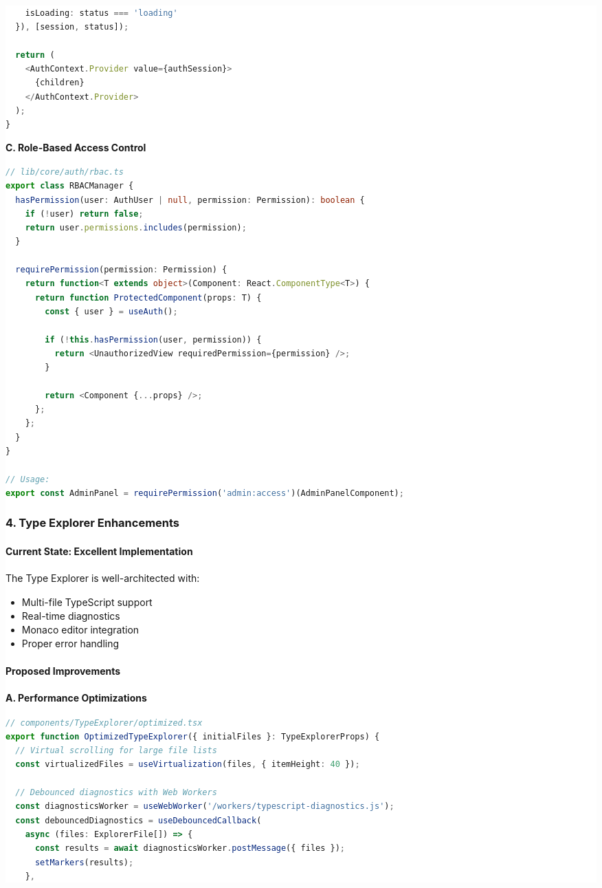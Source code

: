 ```typescript
    isLoading: status === 'loading'
  }), [session, status]);

  return (
    <AuthContext.Provider value={authSession}>
      {children}
    </AuthContext.Provider>
  );
}
```

**C. Role-Based Access Control**
```typescript
// lib/core/auth/rbac.ts
export class RBACManager {
  hasPermission(user: AuthUser | null, permission: Permission): boolean {
    if (!user) return false;
    return user.permissions.includes(permission);
  }

  requirePermission(permission: Permission) {
    return function<T extends object>(Component: React.ComponentType<T>) {
      return function ProtectedComponent(props: T) {
        const { user } = useAuth();
        
        if (!this.hasPermission(user, permission)) {
          return <UnauthorizedView requiredPermission={permission} />;
        }
        
        return <Component {...props} />;
      };
    };
  }
}

// Usage:
export const AdminPanel = requirePermission('admin:access')(AdminPanelComponent);
```

### 4. Type Explorer Enhancements

#### Current State: Excellent Implementation
The Type Explorer is well-architected with:
- Multi-file TypeScript support
- Real-time diagnostics
- Monaco editor integration
- Proper error handling

#### Proposed Improvements

**A. Performance Optimizations**
```typescript
// components/TypeExplorer/optimized.tsx
export function OptimizedTypeExplorer({ initialFiles }: TypeExplorerProps) {
  // Virtual scrolling for large file lists
  const virtualizedFiles = useVirtualization(files, { itemHeight: 40 });
  
  // Debounced diagnostics with Web Workers
  const diagnosticsWorker = useWebWorker('/workers/typescript-diagnostics.js');
  const debouncedDiagnostics = useDebouncedCallback(
    async (files: ExplorerFile[]) => {
      const results = await diagnosticsWorker.postMessage({ files });
      setMarkers(results);
    },
```